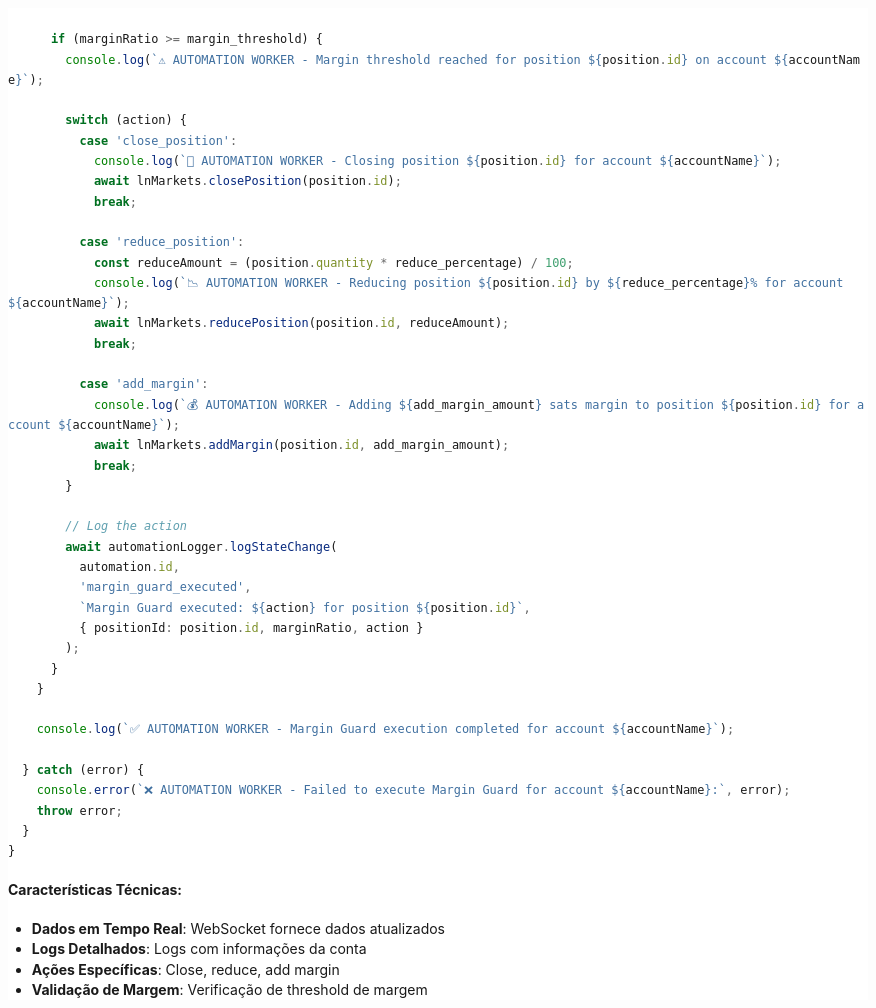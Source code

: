 ```typescript
      
      if (marginRatio >= margin_threshold) {
        console.log(`⚠️ AUTOMATION WORKER - Margin threshold reached for position ${position.id} on account ${accountName}`);
        
        switch (action) {
          case 'close_position':
            console.log(`🛑 AUTOMATION WORKER - Closing position ${position.id} for account ${accountName}`);
            await lnMarkets.closePosition(position.id);
            break;
            
          case 'reduce_position':
            const reduceAmount = (position.quantity * reduce_percentage) / 100;
            console.log(`📉 AUTOMATION WORKER - Reducing position ${position.id} by ${reduce_percentage}% for account ${accountName}`);
            await lnMarkets.reducePosition(position.id, reduceAmount);
            break;
            
          case 'add_margin':
            console.log(`💰 AUTOMATION WORKER - Adding ${add_margin_amount} sats margin to position ${position.id} for account ${accountName}`);
            await lnMarkets.addMargin(position.id, add_margin_amount);
            break;
        }
        
        // Log the action
        await automationLogger.logStateChange(
          automation.id,
          'margin_guard_executed',
          `Margin Guard executed: ${action} for position ${position.id}`,
          { positionId: position.id, marginRatio, action }
        );
      }
    }
    
    console.log(`✅ AUTOMATION WORKER - Margin Guard execution completed for account ${accountName}`);
    
  } catch (error) {
    console.error(`❌ AUTOMATION WORKER - Failed to execute Margin Guard for account ${accountName}:`, error);
    throw error;
  }
}
```

#### **Características Técnicas**:
- **Dados em Tempo Real**: WebSocket fornece dados atualizados
- **Logs Detalhados**: Logs com informações da conta
- **Ações Específicas**: Close, reduce, add margin
- **Validação de Margem**: Verificação de threshold de margem
